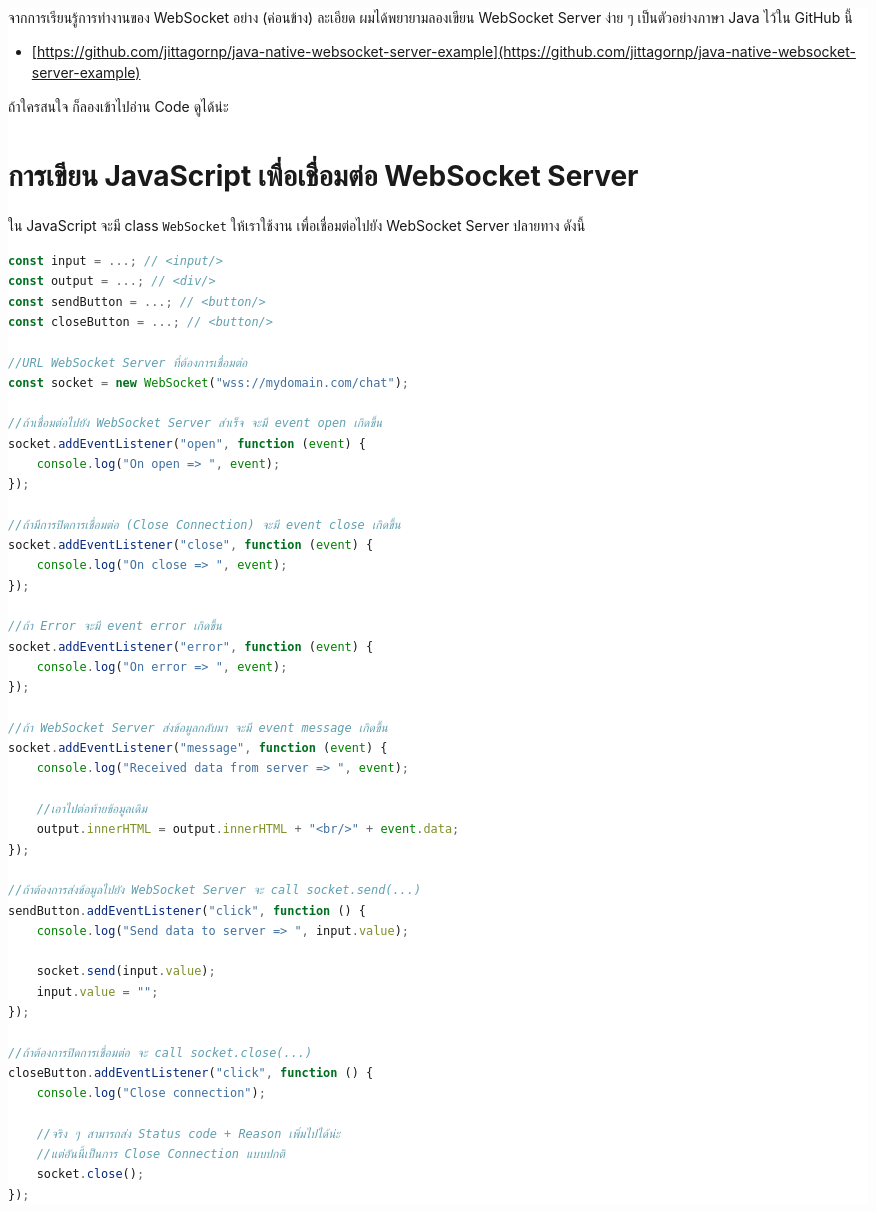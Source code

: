 จากการเรียนรู้การทำงานของ WebSocket อย่าง (ค่อนข้าง) ละเอียด ผมได้พยายามลองเขียน WebSocket Server ง่าย ๆ เป็นตัวอย่างภาษา Java ไว้ใน GitHub นี้ 

- [https://github.com/jittagornp/java-native-websocket-server-example](https://github.com/jittagornp/java-native-websocket-server-example)

ถ้าใครสนใจ ก็ลองเข้าไปอ่าน Code ดูได้น่ะ

# การเขียน JavaScript เพื่อเชื่อมต่อ WebSocket Server

ใน JavaScript จะมี class `WebSocket` ให้เราใช้งาน เพื่อเชื่อมต่อไปยัง WebSocket Server ปลายทาง ดังนี้  

```js
const input = ...; // <input/>
const output = ...; // <div/>
const sendButton = ...; // <button/>
const closeButton = ...; // <button/>

//URL WebSocket Server ที่ต้องการเชื่อมต่อ 
const socket = new WebSocket("wss://mydomain.com/chat");

//ถ้าเชื่อมต่อไปยัง WebSocket Server สำเร็จ จะมี event open เกิดขึ้น 
socket.addEventListener("open", function (event) {
    console.log("On open => ", event);
});

//ถ้ามีการปิดการเชื่อมต่อ (Close Connection) จะมี event close เกิดขึ้น 
socket.addEventListener("close", function (event) {
    console.log("On close => ", event);
});

//ถ้า Error จะมี event error เกิดขึ้น 
socket.addEventListener("error", function (event) {
    console.log("On error => ", event);
});

//ถ้า WebSocket Server ส่งข้อมูลกลับมา จะมี event message เกิดขึ้น 
socket.addEventListener("message", function (event) {
    console.log("Received data from server => ", event);

    //เอาไปต่อท้ายข้อมูลเดิม
    output.innerHTML = output.innerHTML + "<br/>" + event.data;
});

//ถ้าต้องการส่งข้อมูลไปยัง WebSocket Server จะ call socket.send(...)
sendButton.addEventListener("click", function () {
    console.log("Send data to server => ", input.value);

    socket.send(input.value);
    input.value = "";
});

//ถ้าต้องการปิดการเชื่อมต่อ จะ call socket.close(...)
closeButton.addEventListener("click", function () {
    console.log("Close connection");

    //จริง ๆ สามารถส่ง Status code + Reason เพิ่มไปได้น่ะ 
    //แต่อันนี้เป็นการ Close Connection แบบปกติ 
    socket.close();
});
```
